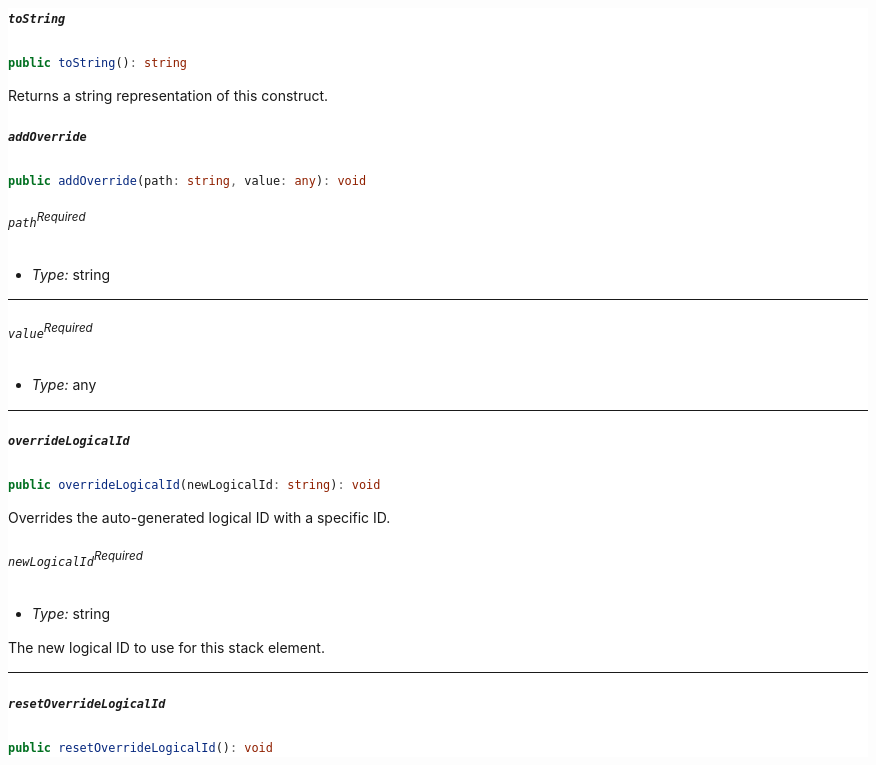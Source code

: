 
##### `toString` <a name="toString" id="@cdktf/provider-consul.dataConsulKeys.DataConsulKeys.toString"></a>

```typescript
public toString(): string
```

Returns a string representation of this construct.

##### `addOverride` <a name="addOverride" id="@cdktf/provider-consul.dataConsulKeys.DataConsulKeys.addOverride"></a>

```typescript
public addOverride(path: string, value: any): void
```

###### `path`<sup>Required</sup> <a name="path" id="@cdktf/provider-consul.dataConsulKeys.DataConsulKeys.addOverride.parameter.path"></a>

- *Type:* string

---

###### `value`<sup>Required</sup> <a name="value" id="@cdktf/provider-consul.dataConsulKeys.DataConsulKeys.addOverride.parameter.value"></a>

- *Type:* any

---

##### `overrideLogicalId` <a name="overrideLogicalId" id="@cdktf/provider-consul.dataConsulKeys.DataConsulKeys.overrideLogicalId"></a>

```typescript
public overrideLogicalId(newLogicalId: string): void
```

Overrides the auto-generated logical ID with a specific ID.

###### `newLogicalId`<sup>Required</sup> <a name="newLogicalId" id="@cdktf/provider-consul.dataConsulKeys.DataConsulKeys.overrideLogicalId.parameter.newLogicalId"></a>

- *Type:* string

The new logical ID to use for this stack element.

---

##### `resetOverrideLogicalId` <a name="resetOverrideLogicalId" id="@cdktf/provider-consul.dataConsulKeys.DataConsulKeys.resetOverrideLogicalId"></a>

```typescript
public resetOverrideLogicalId(): void
```
